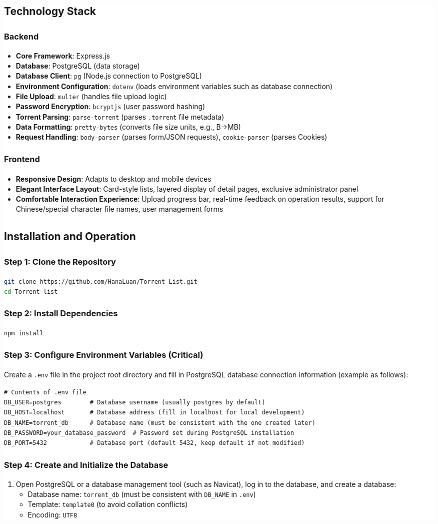 
## Technology Stack

### Backend
- **Core Framework**: Express.js
- **Database**: PostgreSQL (data storage)
- **Database Client**: `pg` (Node.js connection to PostgreSQL)
- **Environment Configuration**: `dotenv` (loads environment variables such as database connection)
- **File Upload**: `multer` (handles file upload logic)
- **Password Encryption**: `bcryptjs` (user password hashing)
- **Torrent Parsing**: `parse-torrent` (parses `.torrent` file metadata)
- **Data Formatting**: `pretty-bytes` (converts file size units, e.g., B→MB)
- **Request Handling**: `body-parser` (parses form/JSON requests), `cookie-parser` (parses Cookies)


### Frontend
- **Responsive Design**: Adapts to desktop and mobile devices
- **Elegant Interface Layout**: Card-style lists, layered display of detail pages, exclusive administrator panel
- **Comfortable Interaction Experience**: Upload progress bar, real-time feedback on operation results, support for Chinese/special character file names, user management forms


## Installation and Operation

### Step 1: Clone the Repository
```bash
git clone https://github.com/HanaLuan/Torrent-List.git
cd Torrent-list
```

### Step 2: Install Dependencies
```bash
npm install
```

### Step 3: Configure Environment Variables (Critical)
Create a `.env` file in the project root directory and fill in PostgreSQL database connection information (example as follows):
```env
# Contents of .env file
DB_USER=postgres        # Database username (usually postgres by default)
DB_HOST=localhost       # Database address (fill in localhost for local development)
DB_NAME=torrent_db      # Database name (must be consistent with the one created later)
DB_PASSWORD=your_database_password  # Password set during PostgreSQL installation
DB_PORT=5432            # Database port (default 5432, keep default if not modified)
```

### Step 4: Create and Initialize the Database
1. Open PostgreSQL or a database management tool (such as Navicat), log in to the database, and create a database:
   - Database name: `torrent_db` (must be consistent with `DB_NAME` in `.env`)
   - Template: `template0` (to avoid collation conflicts)
   - Encoding: `UTF8`

